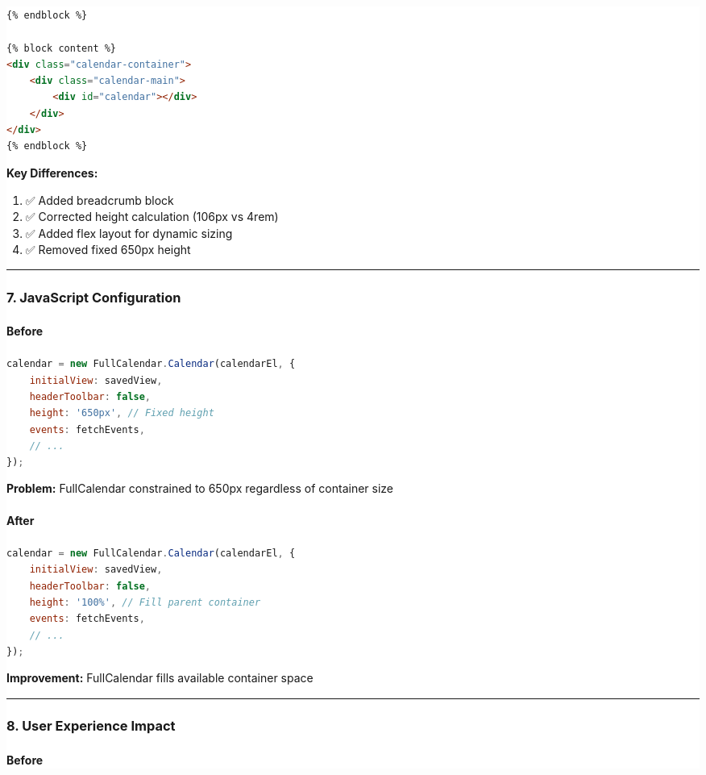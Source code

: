 ```html
{% endblock %}

{% block content %}
<div class="calendar-container">
    <div class="calendar-main">
        <div id="calendar"></div>
    </div>
</div>
{% endblock %}
```

**Key Differences:**
1. ✅ Added breadcrumb block
2. ✅ Corrected height calculation (106px vs 4rem)
3. ✅ Added flex layout for dynamic sizing
4. ✅ Removed fixed 650px height

---

### 7. JavaScript Configuration

#### Before

```javascript
calendar = new FullCalendar.Calendar(calendarEl, {
    initialView: savedView,
    headerToolbar: false,
    height: '650px', // Fixed height
    events: fetchEvents,
    // ...
});
```

**Problem:** FullCalendar constrained to 650px regardless of container size

#### After

```javascript
calendar = new FullCalendar.Calendar(calendarEl, {
    initialView: savedView,
    headerToolbar: false,
    height: '100%', // Fill parent container
    events: fetchEvents,
    // ...
});
```

**Improvement:** FullCalendar fills available container space

---

### 8. User Experience Impact

#### Before
